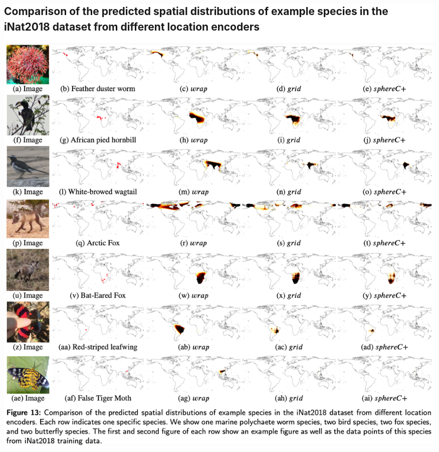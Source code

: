 




## Comparison of the predicted spatial distributions of example species in the iNat2018 dataset from different location encoders
<p align="center">
  <img src="res_fig/species_recog.png" alt="species" width="1000" />
</p>
